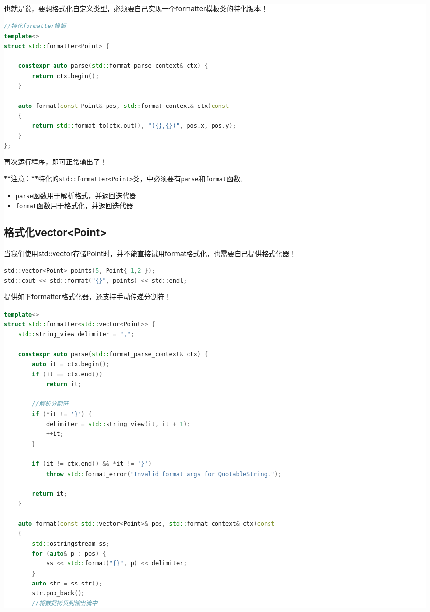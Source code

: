 也就是说，要想格式化自定义类型，必须要自己实现一个formatter模板类的特化版本！

```cpp
//特化formatter模板
template<>
struct std::formatter<Point> {

	constexpr auto parse(std::format_parse_context& ctx) {
		return ctx.begin();
	}

	auto format(const Point& pos, std::format_context& ctx)const
	{
		return std::format_to(ctx.out(), "({},{})", pos.x, pos.y);
	}
};
```

再次运行程序，即可正常输出了！

**注意：**特化的`std::formatter<Point>`类，中必须要有`parse`和`format`函数。

+ `parse`函数用于解析格式，并返回迭代器
+ `format`函数用于格式化，并返回迭代器

## 格式化vector\<Point>

当我们使用std::vector存储Point时，并不能直接试用format格式化，也需要自己提供格式化器！

```c
std::vector<Point> points(5, Point{ 1,2 });
std::cout << std::format("{}", points) << std::endl;
```

提供如下formatter格式化器，还支持手动传递分割符！

```cpp
template<>
struct std::formatter<std::vector<Point>> {
	std::string_view delimiter = ",";
	
	constexpr auto parse(std::format_parse_context& ctx) {
		auto it = ctx.begin();
		if (it == ctx.end())
			return it;

		//解析分割符
		if (*it != '}') {
			delimiter = std::string_view(it, it + 1);
			++it;
		}

		if (it != ctx.end() && *it != '}')
			throw std::format_error("Invalid format args for QuotableString.");

		return it;
	}

	auto format(const std::vector<Point>& pos, std::format_context& ctx)const
	{
		std::ostringstream ss;
		for (auto& p : pos) {
			ss << std::format("{}", p) << delimiter;
		}
		auto str = ss.str();
		str.pop_back();
        //将数据拷贝到输出流中
```